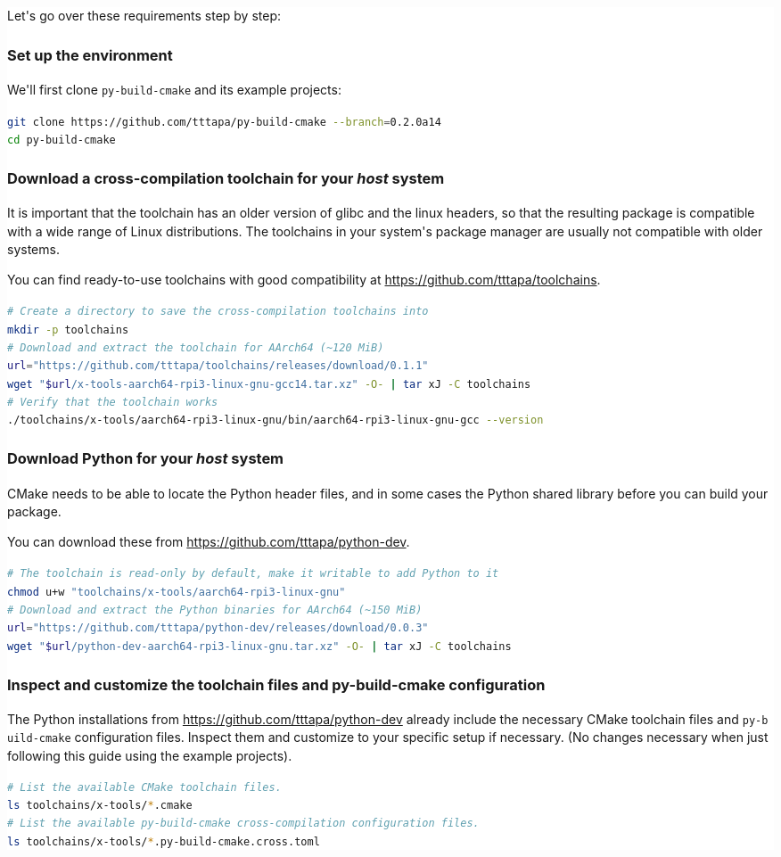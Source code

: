 Let's go over these requirements step by step:

### Set up the environment

We'll first clone `py-build-cmake` and its example projects:

```sh
git clone https://github.com/tttapa/py-build-cmake --branch=0.2.0a14
cd py-build-cmake
```

### Download a cross-compilation toolchain for your _host_ system

It is important that the toolchain has an older version of glibc and the linux
headers, so that the resulting package is compatible with a wide range of
Linux distributions. The toolchains in your system's package manager are usually
not compatible with older systems.

You can find ready-to-use toolchains with good compatibility at https://github.com/tttapa/toolchains.

```sh
# Create a directory to save the cross-compilation toolchains into
mkdir -p toolchains
# Download and extract the toolchain for AArch64 (~120 MiB)
url="https://github.com/tttapa/toolchains/releases/download/0.1.1"
wget "$url/x-tools-aarch64-rpi3-linux-gnu-gcc14.tar.xz" -O- | tar xJ -C toolchains
# Verify that the toolchain works
./toolchains/x-tools/aarch64-rpi3-linux-gnu/bin/aarch64-rpi3-linux-gnu-gcc --version
```

### Download Python for your _host_ system

CMake needs to be able to locate the Python header files, and in some cases the
Python shared library before you can build your package.

You can download these from https://github.com/tttapa/python-dev.

```sh
# The toolchain is read-only by default, make it writable to add Python to it
chmod u+w "toolchains/x-tools/aarch64-rpi3-linux-gnu"
# Download and extract the Python binaries for AArch64 (~150 MiB)
url="https://github.com/tttapa/python-dev/releases/download/0.0.3"
wget "$url/python-dev-aarch64-rpi3-linux-gnu.tar.xz" -O- | tar xJ -C toolchains
```

### Inspect and customize the toolchain files and py-build-cmake configuration

The Python installations from https://github.com/tttapa/python-dev already
include the necessary CMake toolchain files and `py-build-cmake` configuration
files. Inspect them and customize to your specific setup if necessary.
(No changes necessary when just following this guide using the example projects).

```sh
# List the available CMake toolchain files.
ls toolchains/x-tools/*.cmake
# List the available py-build-cmake cross-compilation configuration files.
ls toolchains/x-tools/*.py-build-cmake.cross.toml
```
